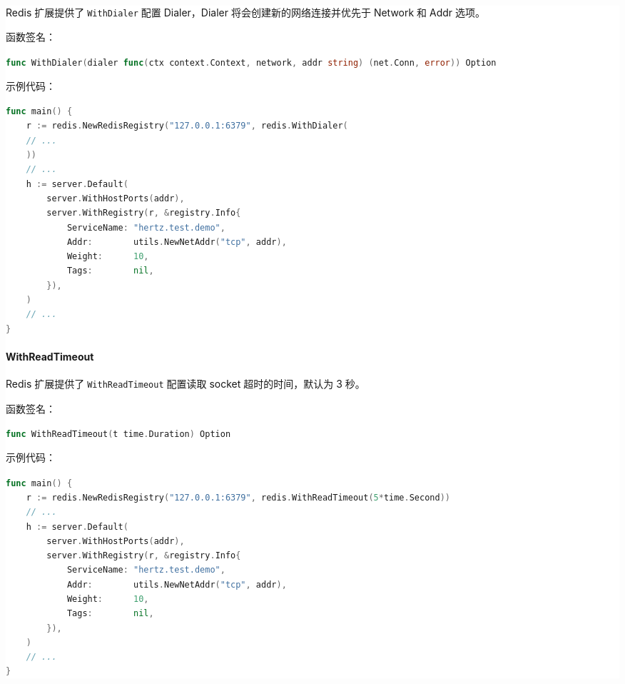 Redis 扩展提供了 `WithDialer` 配置 Dialer，Dialer 将会创建新的网络连接并优先于 Network 和 Addr 选项。

函数签名：

```go
func WithDialer(dialer func(ctx context.Context, network, addr string) (net.Conn, error)) Option
```

示例代码：

```go
func main() {
    r := redis.NewRedisRegistry("127.0.0.1:6379", redis.WithDialer(
    // ...
    ))
    // ...
    h := server.Default(
        server.WithHostPorts(addr),
        server.WithRegistry(r, &registry.Info{
            ServiceName: "hertz.test.demo",
            Addr:        utils.NewNetAddr("tcp", addr),
            Weight:      10,
            Tags:        nil,
        }),
    )
    // ...
}
```

#### WithReadTimeout

Redis 扩展提供了 `WithReadTimeout` 配置读取 socket 超时的时间，默认为 3 秒。

函数签名：

```go
func WithReadTimeout(t time.Duration) Option
```

示例代码：

```go
func main() {
    r := redis.NewRedisRegistry("127.0.0.1:6379", redis.WithReadTimeout(5*time.Second))
    // ...
    h := server.Default(
        server.WithHostPorts(addr),
        server.WithRegistry(r, &registry.Info{
            ServiceName: "hertz.test.demo",
            Addr:        utils.NewNetAddr("tcp", addr),
            Weight:      10,
            Tags:        nil,
        }),
    )
    // ...
}
```
